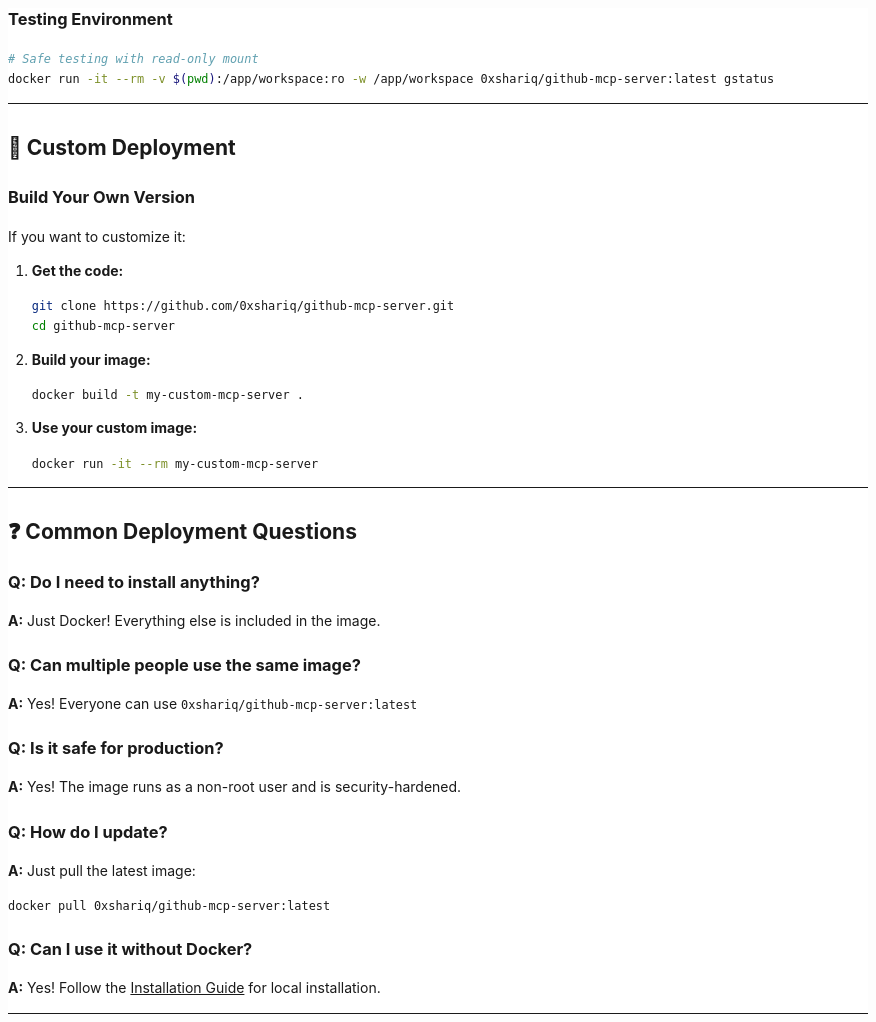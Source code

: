 ### Testing Environment
```bash
# Safe testing with read-only mount
docker run -it --rm -v $(pwd):/app/workspace:ro -w /app/workspace 0xshariq/github-mcp-server:latest gstatus
```

---

## 🔧 Custom Deployment

### Build Your Own Version
If you want to customize it:

1. **Get the code:**
   ```bash
   git clone https://github.com/0xshariq/github-mcp-server.git
   cd github-mcp-server
   ```

2. **Build your image:**
   ```bash
   docker build -t my-custom-mcp-server .
   ```

3. **Use your custom image:**
   ```bash
   docker run -it --rm my-custom-mcp-server
   ```

---

## ❓ Common Deployment Questions

### Q: Do I need to install anything?
**A:** Just Docker! Everything else is included in the image.

### Q: Can multiple people use the same image?
**A:** Yes! Everyone can use `0xshariq/github-mcp-server:latest`

### Q: Is it safe for production?
**A:** Yes! The image runs as a non-root user and is security-hardened.

### Q: How do I update?
**A:** Just pull the latest image:
```bash
docker pull 0xshariq/github-mcp-server:latest
```

### Q: Can I use it without Docker?
**A:** Yes! Follow the [Installation Guide](INSTALLATION.md) for local installation.

---